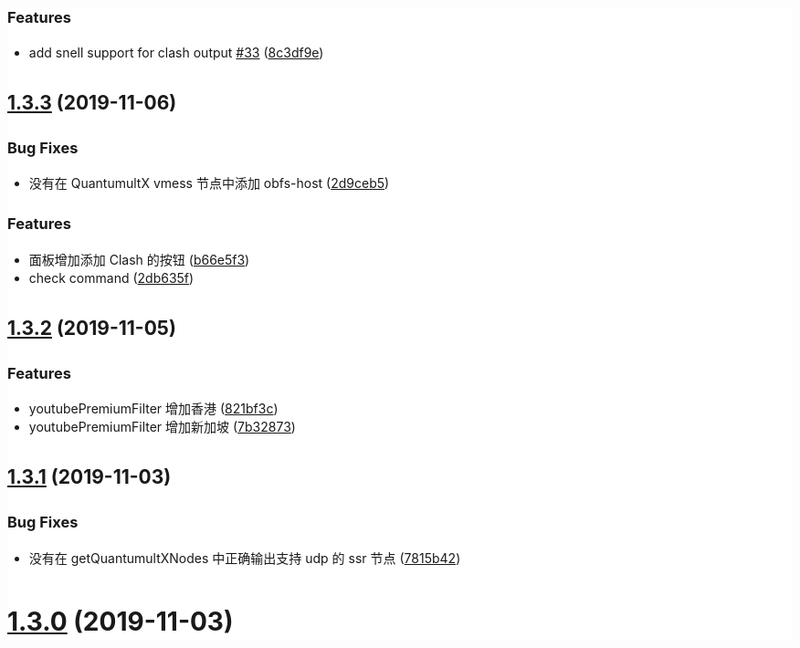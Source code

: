 
### Features

* add snell support for clash output [#33](https://github.com/geekdada/surgio/issues/33) ([8c3df9e](https://github.com/geekdada/surgio/commit/8c3df9e97d9b22258f5aa99c8a89fdc6220b0f78))



## [1.3.3](https://github.com/geekdada/surgio/compare/v1.3.2...v1.3.3) (2019-11-06)


### Bug Fixes

* 没有在 QuantumultX vmess 节点中添加 obfs-host ([2d9ceb5](https://github.com/geekdada/surgio/commit/2d9ceb542eba4a3d7b770e3e46accb792201c28e))


### Features

* 面板增加添加 Clash 的按钮 ([b66e5f3](https://github.com/geekdada/surgio/commit/b66e5f31dae975ccac83742666ea7385a6e023e0))
* check command ([2db635f](https://github.com/geekdada/surgio/commit/2db635ff91cd786daa6852abdd82896ab213f3ab))



## [1.3.2](https://github.com/geekdada/surgio/compare/v1.3.1...v1.3.2) (2019-11-05)


### Features

* youtubePremiumFilter 增加香港 ([821bf3c](https://github.com/geekdada/surgio/commit/821bf3c653767490bf093e0980be091b28f3501d))
* youtubePremiumFilter 增加新加坡 ([7b32873](https://github.com/geekdada/surgio/commit/7b32873ff906156208ae7a03ea8002534a794c57))



## [1.3.1](https://github.com/geekdada/surgio/compare/v1.3.0...v1.3.1) (2019-11-03)


### Bug Fixes

* 没有在 getQuantumultXNodes 中正确输出支持 udp 的 ssr 节点 ([7815b42](https://github.com/geekdada/surgio/commit/7815b42252c6402c0905e2cc7b238635f37fa6e7))



# [1.3.0](https://github.com/geekdada/surgio/compare/v1.3.0-1...v1.3.0) (2019-11-03)

